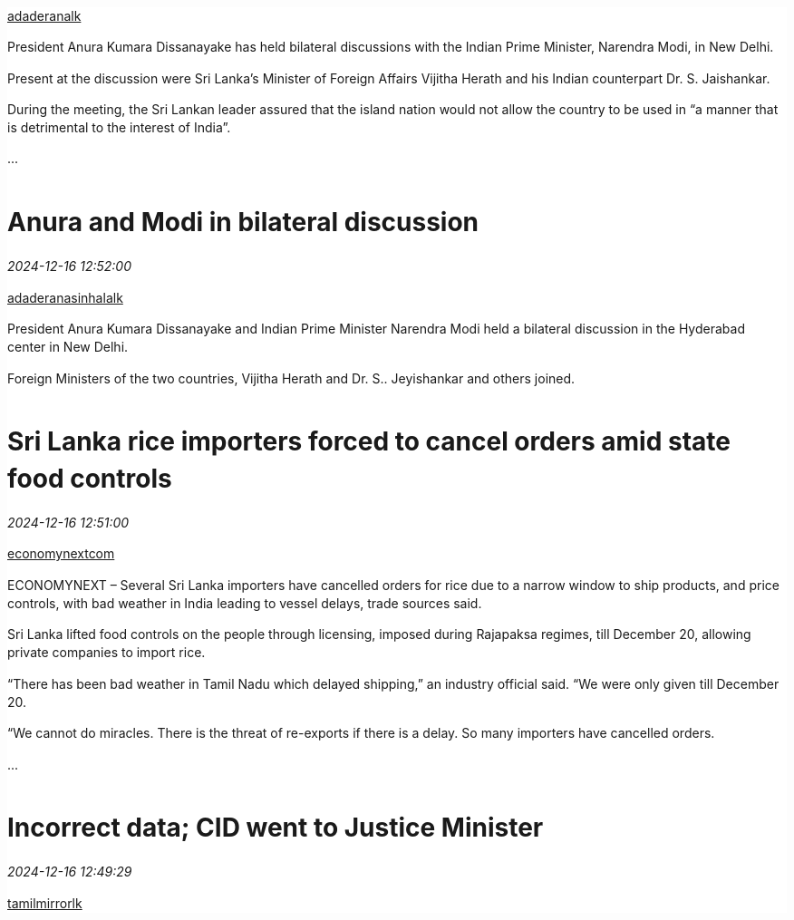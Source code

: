 [adaderanalk](https://www.adaderana.lk/news/104277/president-dissanayake-meets-indian-pm)

President Anura Kumara Dissanayake has held bilateral discussions with the Indian Prime Minister, Narendra Modi, in New Delhi.

Present at the discussion were Sri Lanka’s Minister of Foreign Affairs Vijitha Herath and his Indian counterpart Dr. S. Jaishankar.

During the meeting, the Sri Lankan leader assured that the island nation would not allow the country to be used in “a manner that is detrimental to the interest of India”.

...



# Anura and Modi in bilateral discussion

*2024-12-16 12:52:00*

[adaderanasinhalalk](http://sinhala.adaderana.lk/news/204426)

President Anura Kumara Dissanayake and Indian Prime Minister Narendra Modi held a bilateral discussion in the Hyderabad center in New Delhi.

Foreign Ministers of the two countries, Vijitha Herath and Dr. S.. Jeyishankar and others joined.



# Sri Lanka rice importers forced to cancel orders amid state food controls

*2024-12-16 12:51:00*

[economynextcom](https://economynext.com/sri-lanka-rice-importers-forced-to-cancel-orders-amid-state-food-controls-194445/)

ECONOMYNEXT – Several Sri Lanka importers have cancelled orders for rice due to a narrow window to ship products, and price controls, with bad weather in India leading to vessel delays, trade sources said.

Sri Lanka lifted food controls on the people through licensing, imposed during Rajapaksa regimes, till December 20, allowing private companies to import rice.

“There has been bad weather in Tamil Nadu which delayed shipping,” an industry official said. “We were only given till December 20.

“We cannot do miracles. There is the threat of re-exports if there is a delay. So many importers have cancelled orders.

...



# Incorrect data; CID went to Justice Minister

*2024-12-16 12:49:29*

[tamilmirrorlk](https://www.tamilmirror.lk/செய்திகள்/தவறான-தரவுகள்-CID-சென்றார்-நீதியமைச்சர்/175-348794)
